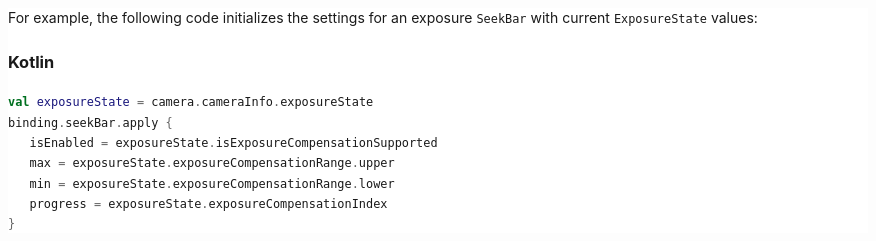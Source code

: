 For example, the following code initializes the settings for an exposure `SeekBar` with current `ExposureState` values:

### Kotlin

```kotlin
val exposureState = camera.cameraInfo.exposureState
binding.seekBar.apply {
   isEnabled = exposureState.isExposureCompensationSupported
   max = exposureState.exposureCompensationRange.upper
   min = exposureState.exposureCompensationRange.lower
   progress = exposureState.exposureCompensationIndex
}
```

